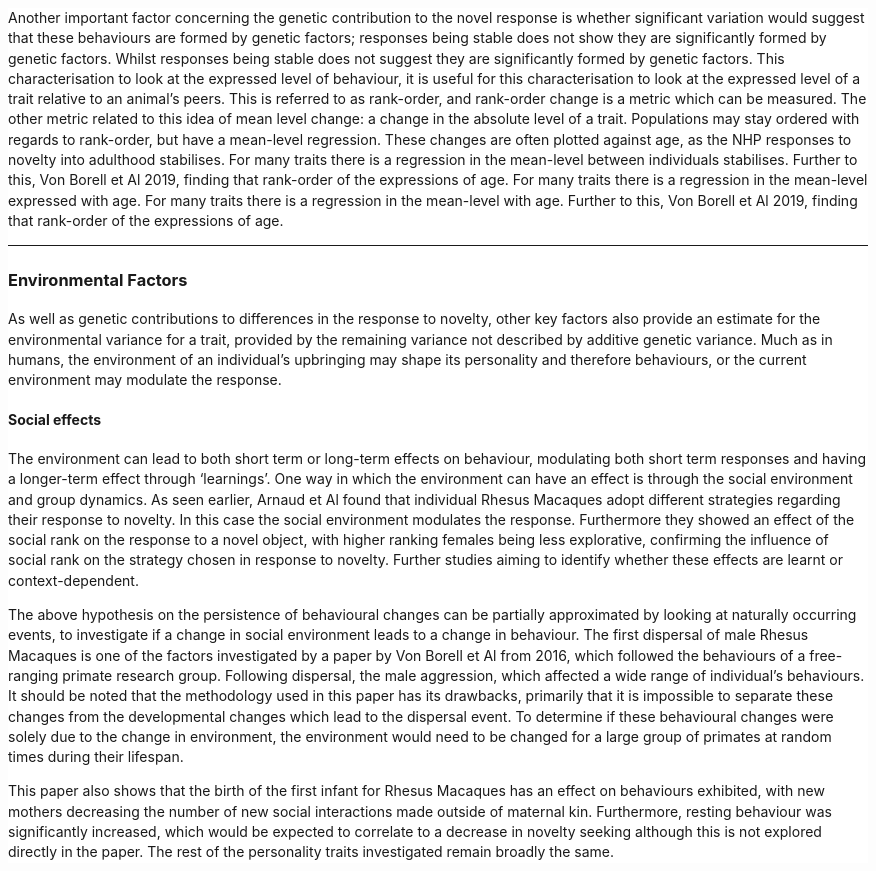 Another important factor concerning the genetic contribution to the novel response is whether significant variation would suggest that these behaviours are formed by genetic factors; responses being stable does not show they are significantly formed by genetic factors. Whilst responses being stable does not suggest they are significantly formed by genetic factors. This characterisation to look at the expressed level of behaviour, it is useful for this characterisation to look at the expressed level of a trait relative to an animal’s peers. This is referred to as rank-order, and rank-order change is a metric which can be measured. The other metric related to this idea of mean level change: a change in the absolute level of a trait. Populations may stay ordered with regards to rank-order, but have a mean-level regression. These changes are often plotted against age, as the NHP responses to novelty into adulthood stabilises. For many traits there is a regression in the mean-level between individuals stabilises. Further to this, Von Borell et Al 2019, finding that rank-order of the expressions of age. For many traits there is a regression in the mean-level expressed with age. For many traits there is a regression in the mean-level with age. Further to this, Von Borell et Al 2019, finding that rank-order of the expressions of age.

---

### **Environmental Factors**

As well as genetic contributions to differences in the response to novelty, other key factors also provide an estimate for the environmental variance for a trait, provided by the remaining variance not described by additive genetic variance. Much as in humans, the environment of an individual’s upbringing may shape its personality and therefore behaviours, or the current environment may modulate the response.

#### **Social effects**

The environment can lead to both short term or long-term effects on behaviour, modulating both short term responses and having a longer-term effect through ‘learnings’. One way in which the environment can have an effect is through the social environment and group dynamics. As seen earlier, Arnaud et Al found that individual Rhesus Macaques adopt different strategies regarding their response to novelty. In this case the social environment modulates the response. Furthermore they showed an effect of the social rank on the response to a novel object, with higher ranking females being less explorative, confirming the influence of social rank on the strategy chosen in response to novelty. Further studies aiming to identify whether these effects are learnt or context-dependent.

The above hypothesis on the persistence of behavioural changes can be partially approximated by looking at naturally occurring events, to investigate if a change in social environment leads to a change in behaviour. The first dispersal of male Rhesus Macaques is one of the factors investigated by a paper by Von Borell et Al from 2016, which followed the behaviours of a free-ranging primate research group. Following dispersal, the male aggression, which affected a wide range of individual’s behaviours. It should be noted that the methodology used in this paper has its drawbacks, primarily that it is impossible to separate these changes from the developmental changes which lead to the dispersal event. To determine if these behavioural changes were solely due to the change in environment, the environment would need to be changed for a large group of primates at random times during their lifespan.

This paper also shows that the birth of the first infant for Rhesus Macaques has an effect on behaviours exhibited, with new mothers decreasing the number of new social interactions made outside of maternal kin. Furthermore, resting behaviour was significantly increased, which would be expected to correlate to a decrease in novelty seeking although this is not explored directly in the paper. The rest of the personality traits investigated remain broadly the same.
